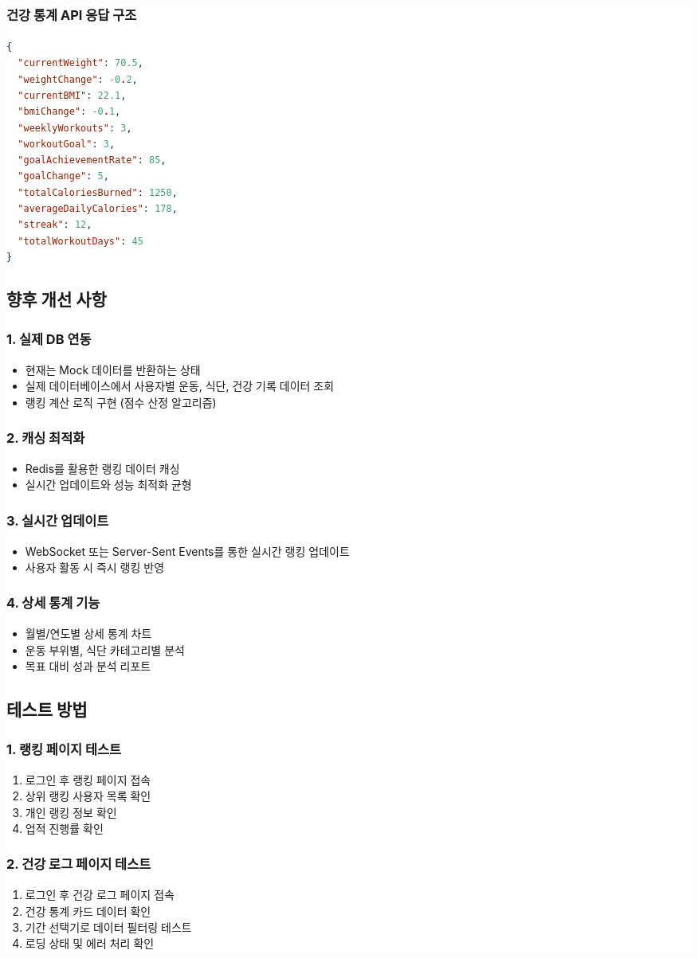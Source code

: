 ### 건강 통계 API 응답 구조
```json
{
  "currentWeight": 70.5,
  "weightChange": -0.2,
  "currentBMI": 22.1,
  "bmiChange": -0.1,
  "weeklyWorkouts": 3,
  "workoutGoal": 3,
  "goalAchievementRate": 85,
  "goalChange": 5,
  "totalCaloriesBurned": 1250,
  "averageDailyCalories": 178,
  "streak": 12,
  "totalWorkoutDays": 45
}
```

## 향후 개선 사항

### 1. 실제 DB 연동
- 현재는 Mock 데이터를 반환하는 상태
- 실제 데이터베이스에서 사용자별 운동, 식단, 건강 기록 데이터 조회
- 랭킹 계산 로직 구현 (점수 산정 알고리즘)

### 2. 캐싱 최적화
- Redis를 활용한 랭킹 데이터 캐싱
- 실시간 업데이트와 성능 최적화 균형

### 3. 실시간 업데이트
- WebSocket 또는 Server-Sent Events를 통한 실시간 랭킹 업데이트
- 사용자 활동 시 즉시 랭킹 반영

### 4. 상세 통계 기능
- 월별/연도별 상세 통계 차트
- 운동 부위별, 식단 카테고리별 분석
- 목표 대비 성과 분석 리포트

## 테스트 방법

### 1. 랭킹 페이지 테스트
1. 로그인 후 랭킹 페이지 접속
2. 상위 랭킹 사용자 목록 확인
3. 개인 랭킹 정보 확인
4. 업적 진행률 확인

### 2. 건강 로그 페이지 테스트
1. 로그인 후 건강 로그 페이지 접속
2. 건강 통계 카드 데이터 확인
3. 기간 선택기로 데이터 필터링 테스트
4. 로딩 상태 및 에러 처리 확인
